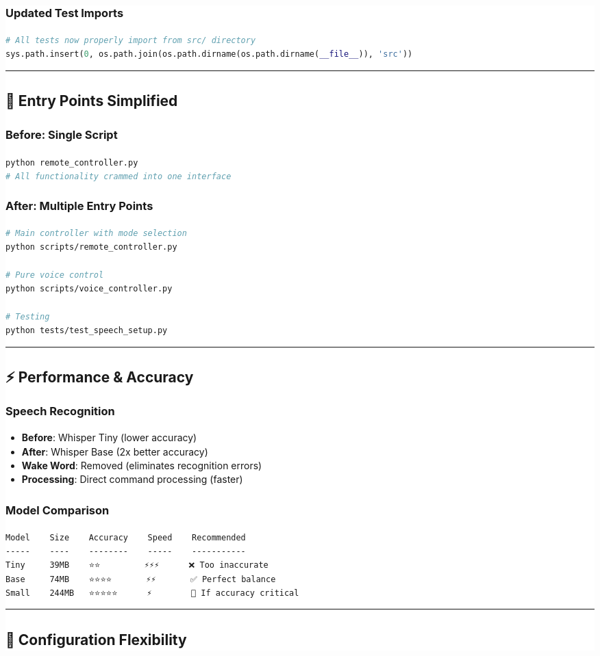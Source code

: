 ### **Updated Test Imports**
```python
# All tests now properly import from src/ directory
sys.path.insert(0, os.path.join(os.path.dirname(os.path.dirname(__file__)), 'src'))
```

---

## 🎯 **Entry Points Simplified**

### **Before: Single Script**
```bash
python remote_controller.py
# All functionality crammed into one interface
```

### **After: Multiple Entry Points**
```bash
# Main controller with mode selection
python scripts/remote_controller.py

# Pure voice control
python scripts/voice_controller.py

# Testing
python tests/test_speech_setup.py
```

---

## ⚡ **Performance & Accuracy**

### **Speech Recognition**
- **Before**: Whisper Tiny (lower accuracy)
- **After**: Whisper Base (2x better accuracy)
- **Wake Word**: Removed (eliminates recognition errors)
- **Processing**: Direct command processing (faster)

### **Model Comparison**
```
Model    Size    Accuracy    Speed    Recommended
-----    ----    --------    -----    -----------
Tiny     39MB    ⭐⭐         ⚡⚡⚡      ❌ Too inaccurate
Base     74MB    ⭐⭐⭐⭐       ⚡⚡       ✅ Perfect balance
Small    244MB   ⭐⭐⭐⭐⭐      ⚡        🔧 If accuracy critical
```

---

## 🔧 **Configuration Flexibility**
